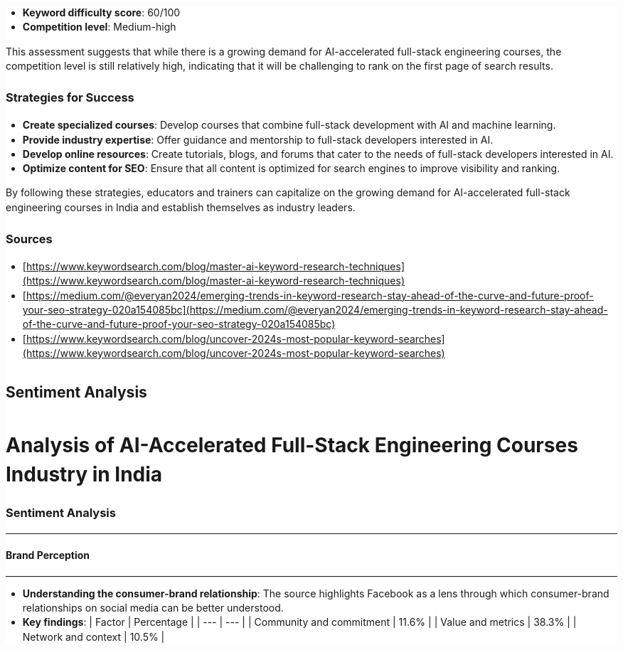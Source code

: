 * **Keyword difficulty score**: 60/100
* **Competition level**: Medium-high

This assessment suggests that while there is a growing demand for AI-accelerated full-stack engineering courses, the competition level is still relatively high, indicating that it will be challenging to rank on the first page of search results.

### Strategies for Success

* **Create specialized courses**: Develop courses that combine full-stack development with AI and machine learning.
* **Provide industry expertise**: Offer guidance and mentorship to full-stack developers interested in AI.
* **Develop online resources**: Create tutorials, blogs, and forums that cater to the needs of full-stack developers interested in AI.
* **Optimize content for SEO**: Ensure that all content is optimized for search engines to improve visibility and ranking.

By following these strategies, educators and trainers can capitalize on the growing demand for AI-accelerated full-stack engineering courses in India and establish themselves as industry leaders.

### Sources
- [https://www.keywordsearch.com/blog/master-ai-keyword-research-techniques](https://www.keywordsearch.com/blog/master-ai-keyword-research-techniques)
- [https://medium.com/@everyan2024/emerging-trends-in-keyword-research-stay-ahead-of-the-curve-and-future-proof-your-seo-strategy-020a154085bc](https://medium.com/@everyan2024/emerging-trends-in-keyword-research-stay-ahead-of-the-curve-and-future-proof-your-seo-strategy-020a154085bc)
- [https://www.keywordsearch.com/blog/uncover-2024s-most-popular-keyword-searches](https://www.keywordsearch.com/blog/uncover-2024s-most-popular-keyword-searches)

## Sentiment Analysis

**Analysis of AI-Accelerated Full-Stack Engineering Courses Industry in India**
=============================================================

### Sentiment Analysis
-------------------

#### Brand Perception
----------------

*   **Understanding the consumer-brand relationship**: The source highlights Facebook as a lens through which consumer-brand relationships on social media can be better understood.
*   **Key findings**:
    | Factor | Percentage |
    | --- | --- |
    | Community and commitment | 11.6% |
    | Value and metrics | 38.3% |
    | Network and context | 10.5% |
